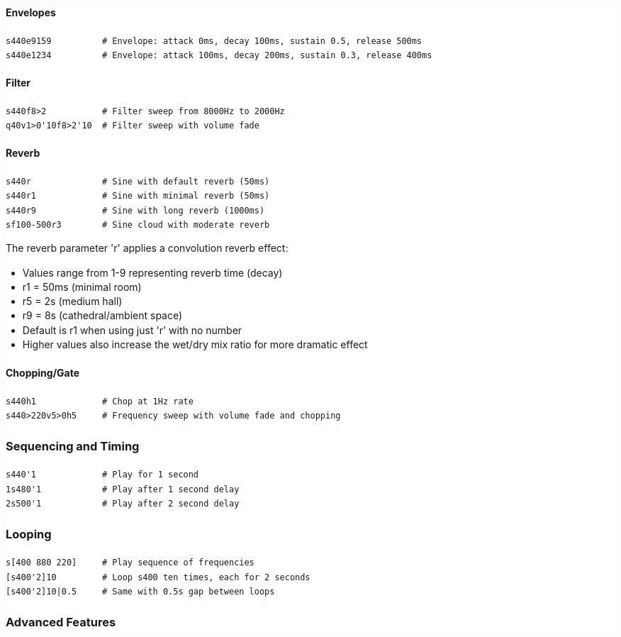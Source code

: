 #### Envelopes

```syno
s440e9159          # Envelope: attack 0ms, decay 100ms, sustain 0.5, release 500ms
s440e1234          # Envelope: attack 100ms, decay 200ms, sustain 0.3, release 400ms
```

#### Filter

```syno
s440f8>2           # Filter sweep from 8000Hz to 2000Hz
q40v1>0'10f8>2'10  # Filter sweep with volume fade
```

#### Reverb

```syno
s440r              # Sine with default reverb (50ms)
s440r1             # Sine with minimal reverb (50ms)
s440r9             # Sine with long reverb (1000ms)
sf100-500r3        # Sine cloud with moderate reverb
```

The reverb parameter 'r' applies a convolution reverb effect:
- Values range from 1-9 representing reverb time (decay)
- r1 = 50ms (minimal room)
- r5 = 2s (medium hall)
- r9 = 8s (cathedral/ambient space)
- Default is r1 when using just 'r' with no number
- Higher values also increase the wet/dry mix ratio for more dramatic effect

#### Chopping/Gate

```syno
s440h1             # Chop at 1Hz rate
s440>220v5>0h5     # Frequency sweep with volume fade and chopping
```

### Sequencing and Timing

```syno
s440'1             # Play for 1 second
1s480'1            # Play after 1 second delay
2s500'1            # Play after 2 second delay
```

### Looping

```syno
s[400 880 220]     # Play sequence of frequencies
[s400'2]10         # Loop s400 ten times, each for 2 seconds
[s400'2]10|0.5     # Same with 0.5s gap between loops
```

### Advanced Features

